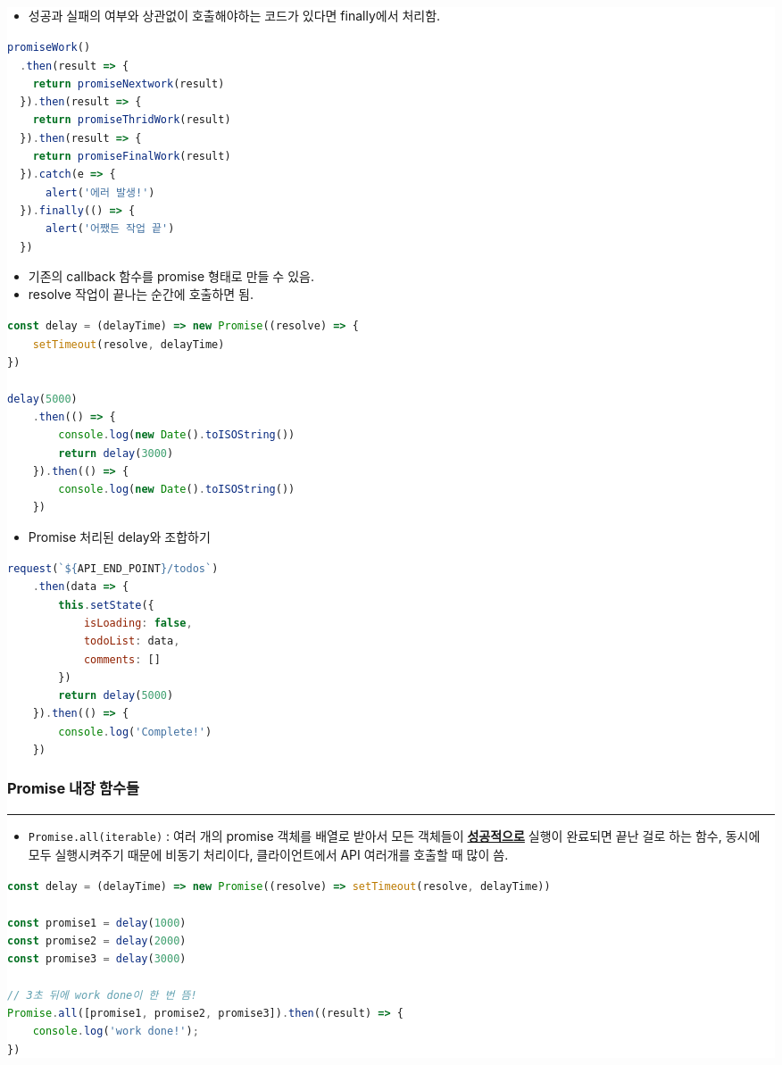 - 성공과 실패의 여부와 상관없이 호출해야하는 코드가 있다면 finally에서 처리함.
```javascript
promiseWork()
  .then(result => {
    return promiseNextwork(result)
  }).then(result => {
    return promiseThridWork(result)
  }).then(result => {
    return promiseFinalWork(result)
  }).catch(e => {
      alert('에러 발생!')
  }).finally(() => {
      alert('어쨌든 작업 끝')
  })
```
- 기존의 callback 함수를 promise 형태로 만들 수 있음.
- resolve 작업이 끝나는 순간에 호출하면 됨.
```javascript
const delay = (delayTime) => new Promise((resolve) => {
    setTimeout(resolve, delayTime)
})

delay(5000)
    .then(() => {
        console.log(new Date().toISOString())
        return delay(3000)
    }).then(() => {
        console.log(new Date().toISOString()) 
    })
```

- Promise 처리된 delay와 조합하기
```javascript
request(`${API_END_POINT}/todos`)
    .then(data => {
        this.setState({
            isLoading: false,
            todoList: data,
            comments: []
        })
        return delay(5000)
    }).then(() => {
        console.log('Complete!')
    })
```

### Promise 내장 함수들
***
- `Promise.all(iterable)` : 여러 개의 promise 객체를 배열로 받아서 모든 객체들이 <b><u>성공적으로</u></b> 실행이 완료되면 끝난 걸로 하는 함수, 동시에 모두 실행시켜주기 때문에 비동기 처리이다, 클라이언트에서 API 여러개를 호출할 때 많이 씀.
```javascript
const delay = (delayTime) => new Promise((resolve) => setTimeout(resolve, delayTime))

const promise1 = delay(1000)
const promise2 = delay(2000)
const promise3 = delay(3000)

// 3초 뒤에 work done이 한 번 뜸!
Promise.all([promise1, promise2, promise3]).then((result) => {
    console.log('work done!');
})
```
